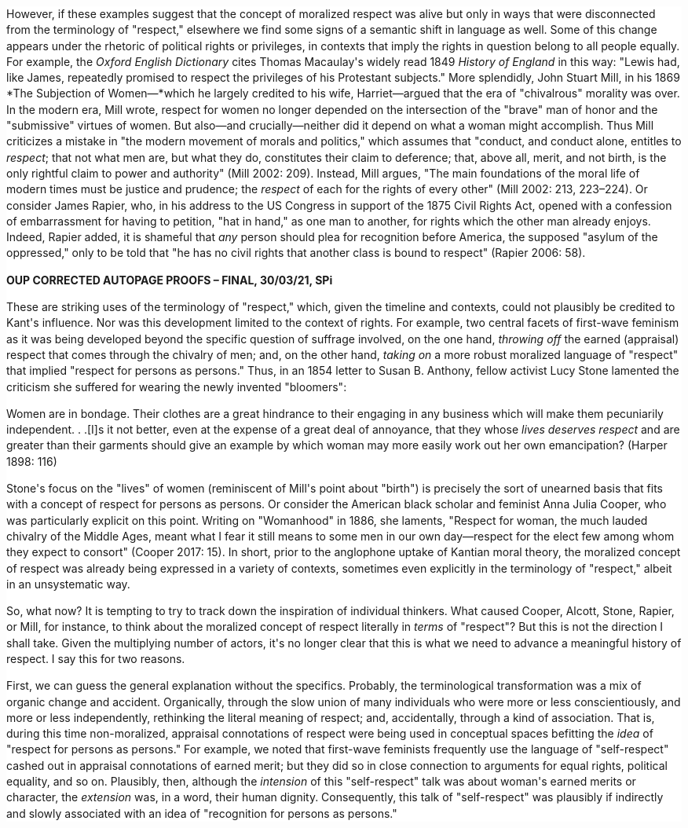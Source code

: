 However, if these examples suggest that the concept of moralized respect was alive but only in ways that were disconnected from the terminology of "respect," elsewhere we find some signs of a semantic shift in language as well. Some of this change appears under the rhetoric of political rights or privileges, in contexts that imply the rights in question belong to all people equally. For example, the *Oxford English Dictionary* cites Thomas Macaulay's widely read 1849 *History of England* in this way: "Lewis had, like James, repeatedly promised to respect the privileges of his Protestant subjects." More splendidly, John Stuart Mill, in his 1869 *The Subjection of Women—*which he largely credited to his wife, Harriet—argued that the era of "chivalrous" morality was over. In the modern era, Mill wrote, respect for women no longer depended on the intersection of the "brave" man of honor and the "submissive" virtues of women. But also—and crucially—neither did it depend on what a woman might accomplish. Thus Mill criticizes a mistake in "the modern movement of morals and politics," which assumes that "conduct, and conduct alone, entitles to *respect*; that not what men are, but what they do, constitutes their claim to deference; that, above all, merit, and not birth, is the only rightful claim to power and authority" (Mill 2002: 209). Instead, Mill argues, "The main foundations of the moral life of modern times must be justice and prudence; the *respect* of each for the rights of every other" (Mill 2002: 213, 223–224). Or consider James Rapier, who, in his address to the US Congress in support of the 1875 Civil Rights Act, opened with a confession of embarrassment for having to petition, "hat in hand," as one man to another, for rights which the other man already enjoys. Indeed, Rapier added, it is shameful that *any* person should plea for recognition before America, the supposed "asylum of the oppressed," only to be told that "he has no civil rights that another class is bound to respect" (Rapier 2006: 58).

**OUP CORRECTED AUTOPAGE PROOFS – FINAL, 30/03/21, SPi**

These are striking uses of the terminology of "respect," which, given the timeline and contexts, could not plausibly be credited to Kant's influence. Nor was this development limited to the context of rights. For example, two central facets of first-wave feminism as it was being developed beyond the specific question of suffrage involved, on the one hand, *throwing off* the earned (appraisal) respect that comes through the chivalry of men; and, on the other hand, *taking on* a more robust moralized language of "respect" that implied "respect for persons as persons." Thus, in an 1854 letter to Susan B. Anthony, fellow activist Lucy Stone lamented the criticism she suffered for wearing the newly invented "bloomers":

Women are in bondage. Their clothes are a great hindrance to their engaging in any business which will make them pecuniarily independent. . .[I]s it not better, even at the expense of a great deal of annoyance, that they whose *lives deserves respect* and are greater than their garments should give an example by which woman may more easily work out her own emancipation? (Harper 1898: 116)

Stone's focus on the "lives" of women (reminiscent of Mill's point about "birth") is precisely the sort of unearned basis that fits with a concept of respect for persons as persons. Or consider the American black scholar and feminist Anna Julia Cooper, who was particularly explicit on this point. Writing on "Womanhood" in 1886, she laments, "Respect for woman, the much lauded chivalry of the Middle Ages, meant what I fear it still means to some men in our own day—respect for the elect few among whom they expect to consort" (Cooper 2017: 15). In short, prior to the anglophone uptake of Kantian moral theory, the moralized concept of respect was already being expressed in a variety of contexts, sometimes even explicitly in the terminology of "respect," albeit in an unsystematic way.

So, what now? It is tempting to try to track down the inspiration of individual thinkers. What caused Cooper, Alcott, Stone, Rapier, or Mill, for instance, to think about the moralized concept of respect literally in *terms* of "respect"? But this is not the direction I shall take. Given the multiplying number of actors, it's no longer clear that this is what we need to advance a meaningful history of respect. I say this for two reasons.

First, we can guess the general explanation without the specifics. Probably, the terminological transformation was a mix of organic change and accident. Organically, through the slow union of many individuals who were more or less conscientiously, and more or less independently, rethinking the literal meaning of respect; and, accidentally, through a kind of association. That is, during this time non-moralized, appraisal connotations of respect were being used in conceptual spaces befitting the *idea* of "respect for persons as persons." For example, we noted that first-wave feminists frequently use the language of "self-respect" cashed out in appraisal connotations of earned merit; but they did so in close connection to arguments for equal rights, political equality, and so on. Plausibly, then, although the *intension* of this "self-respect" talk was about woman's earned merits or character, the *extension* was, in a word, their human dignity. Consequently, this talk of "self-respect" was plausibly if indirectly and slowly associated with an idea of "recognition for persons as persons."
